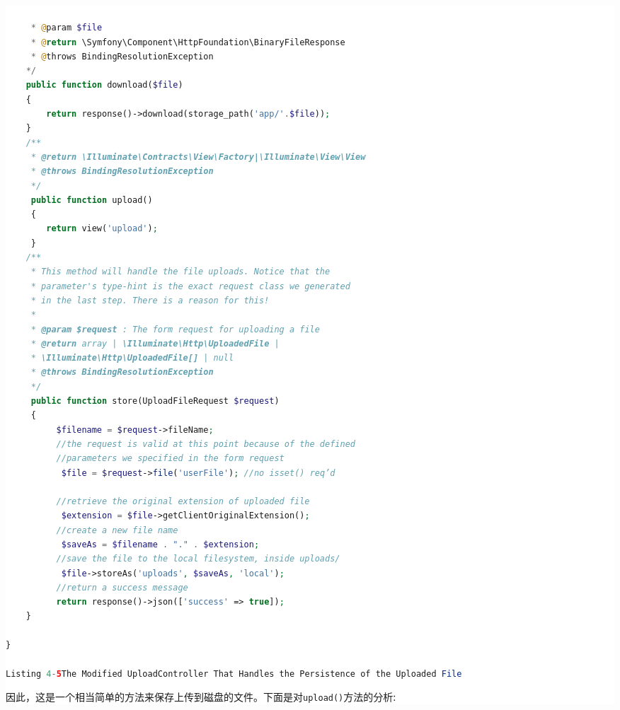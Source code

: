 ```php

     * @param $file
     * @return \Symfony\Component\HttpFoundation\BinaryFileResponse
     * @throws BindingResolutionException
    */
    public function download($file)
    {
        return response()->download(storage_path('app/'.$file));
    }
    /**
     * @return \Illuminate\Contracts\View\Factory|\Illuminate\View\View
     * @throws BindingResolutionException
     */
     public function upload()
     {
        return view('upload');
     }
    /**
     * This method will handle the file uploads. Notice that the
     * parameter's type-hint is the exact request class we generated
     * in the last step. There is a reason for this!
     *
     * @param $request : The form request for uploading a file
     * @return array | \Illuminate\Http\UploadedFile |
     * \Illuminate\Http\UploadedFile[] | null
     * @throws BindingResolutionException
     */
     public function store(UploadFileRequest $request)
     {
          $filename = $request->fileName;
          //the request is valid at this point because of the defined
          //parameters we specified in the form request
           $file = $request->file('userFile'); //no isset() req’d

          //retrieve the original extension of uploaded file
           $extension = $file->getClientOriginalExtension();
          //create a new file name
           $saveAs = $filename . "." . $extension;
          //save the file to the local filesystem, inside uploads/
           $file->storeAs('uploads', $saveAs, 'local');
          //return a success message
          return response()->json(['success' => true]);
    }

}

Listing 4-5The Modified UploadController That Handles the Persistence of the Uploaded File

```

因此，这是一个相当简单的方法来保存上传到磁盘的文件。下面是对`upload()`方法的分析:
